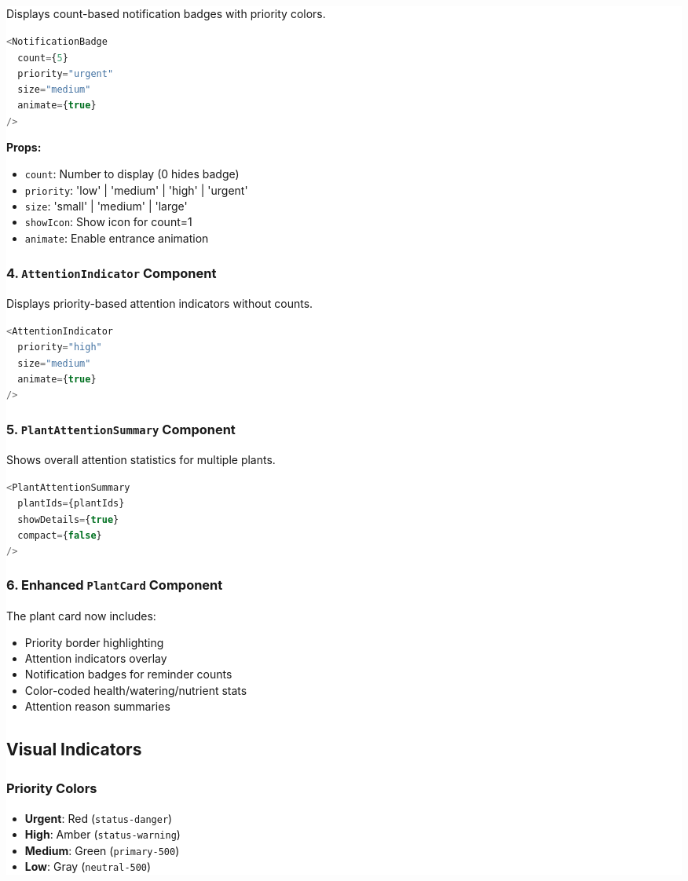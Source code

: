 Displays count-based notification badges with priority colors.

```typescript
<NotificationBadge
  count={5}
  priority="urgent"
  size="medium"
  animate={true}
/>
```

**Props:**
- `count`: Number to display (0 hides badge)
- `priority`: 'low' | 'medium' | 'high' | 'urgent'
- `size`: 'small' | 'medium' | 'large'
- `showIcon`: Show icon for count=1
- `animate`: Enable entrance animation

### 4. `AttentionIndicator` Component

Displays priority-based attention indicators without counts.

```typescript
<AttentionIndicator
  priority="high"
  size="medium"
  animate={true}
/>
```

### 5. `PlantAttentionSummary` Component

Shows overall attention statistics for multiple plants.

```typescript
<PlantAttentionSummary
  plantIds={plantIds}
  showDetails={true}
  compact={false}
/>
```

### 6. Enhanced `PlantCard` Component

The plant card now includes:
- Priority border highlighting
- Attention indicators overlay
- Notification badges for reminder counts
- Color-coded health/watering/nutrient stats
- Attention reason summaries

## Visual Indicators

### Priority Colors
- **Urgent**: Red (`status-danger`)
- **High**: Amber (`status-warning`)
- **Medium**: Green (`primary-500`)
- **Low**: Gray (`neutral-500`)
